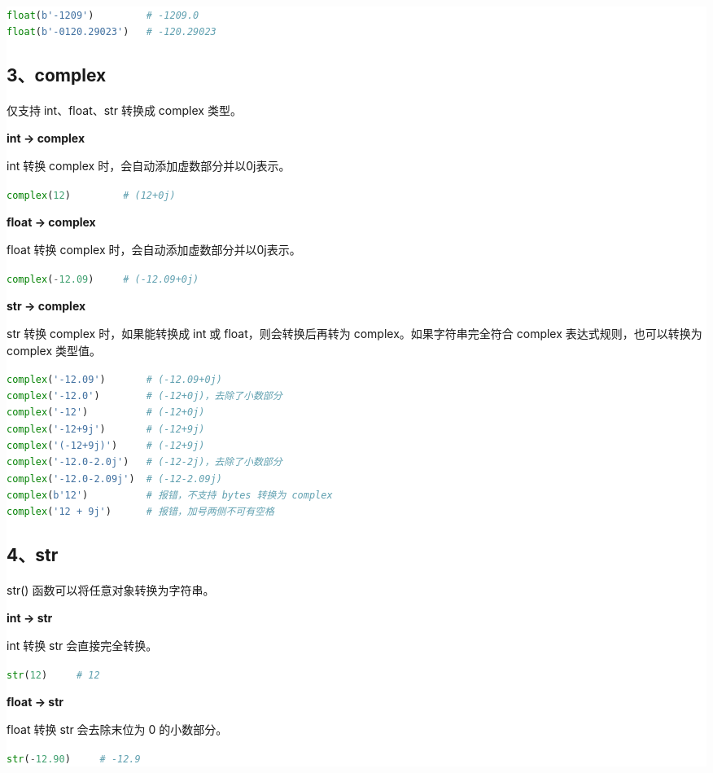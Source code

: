 ```python
float(b'-1209')         # -1209.0
float(b'-0120.29023')   # -120.29023
```

## 3、complex

仅支持 int、float、str 转换成 complex 类型。

**int -&gt; complex**

int 转换 complex 时，会自动添加虚数部分并以0j表示。

```python
complex(12)         # (12+0j)
```

**float -&gt; complex**

float 转换 complex 时，会自动添加虚数部分并以0j表示。

```python
complex(-12.09)     # (-12.09+0j)
```

**str -&gt; complex**

str 转换 complex 时，如果能转换成 int 或 float，则会转换后再转为 complex。如果字符串完全符合 complex 表达式规则，也可以转换为 complex 类型值。

```python
complex('-12.09')       # (-12.09+0j)
complex('-12.0')        # (-12+0j)，去除了小数部分
complex('-12')          # (-12+0j)
complex('-12+9j')       # (-12+9j)
complex('(-12+9j)')     # (-12+9j)
complex('-12.0-2.0j')   # (-12-2j)，去除了小数部分
complex('-12.0-2.09j')  # (-12-2.09j)
complex(b'12')          # 报错，不支持 bytes 转换为 complex
complex('12 + 9j')      # 报错，加号两侧不可有空格
```

## 4、str

str\(\) 函数可以将任意对象转换为字符串。

**int -&gt; str**

int 转换 str 会直接完全转换。

```python
str(12)     # 12
```

**float -&gt; str**

float 转换 str 会去除末位为 0 的小数部分。

```python
str(-12.90)     # -12.9
```
